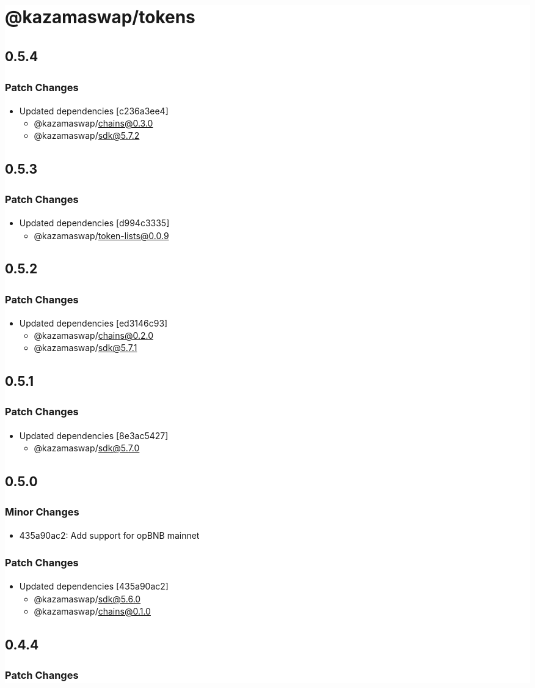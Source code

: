# @kazamaswap/tokens

## 0.5.4

### Patch Changes

- Updated dependencies [c236a3ee4]
  - @kazamaswap/chains@0.3.0
  - @kazamaswap/sdk@5.7.2

## 0.5.3

### Patch Changes

- Updated dependencies [d994c3335]
  - @kazamaswap/token-lists@0.0.9

## 0.5.2

### Patch Changes

- Updated dependencies [ed3146c93]
  - @kazamaswap/chains@0.2.0
  - @kazamaswap/sdk@5.7.1

## 0.5.1

### Patch Changes

- Updated dependencies [8e3ac5427]
  - @kazamaswap/sdk@5.7.0

## 0.5.0

### Minor Changes

- 435a90ac2: Add support for opBNB mainnet

### Patch Changes

- Updated dependencies [435a90ac2]
  - @kazamaswap/sdk@5.6.0
  - @kazamaswap/chains@0.1.0

## 0.4.4

### Patch Changes
